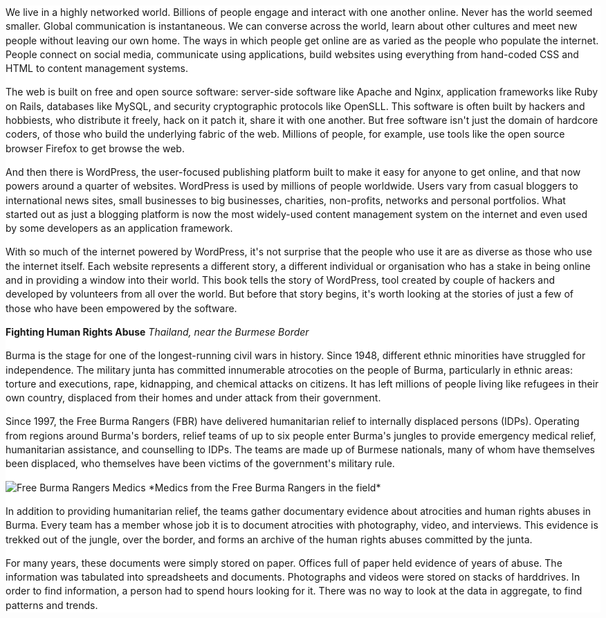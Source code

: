 We live in a highly networked world. Billions of people engage and interact with one another online. Never has the world seemed smaller. Global communication is instantaneous. We can converse across the world, learn about other cultures and meet new people without leaving our own home. The ways in which people get online are as varied as the people who populate the internet. People connect on social media, communicate using applications, build websites using everything from hand-coded CSS and HTML to content management systems.

The web is built on free and open source software: server-side software like Apache and Nginx, application frameworks like Ruby on Rails, databases like MySQL, and security cryptographic protocols like OpenSLL. This software is often built by hackers and hobbiests, who distribute it freely, hack on it patch it, share it with one another. But free software isn't just the domain of hardcore coders, of those who build the underlying fabric of the web. Millions of people, for example, use tools like the open source browser Firefox to get browse the web.

And then there is WordPress, the user-focused publishing platform built to make it easy for anyone to get online, and that now powers around a quarter of websites. WordPress is used by millions of people worldwide. Users vary from casual bloggers to international news sites, small businesses to big businesses, charities, non-profits, networks and personal portfolios. What started out as just a blogging platform is now the most widely-used content management system on the internet and even used by some developers as an application framework.

With so much of the internet powered by WordPress, it's not surprise that the people who use it are as diverse as those who use the internet itself. Each website represents a different story, a different individual or organisation who has a stake in being online and in providing a window into their world. This book tells the story of WordPress, tool created by couple of hackers and developed by volunteers from all over the world. But before that story begins, it's worth looking at the stories of just a few of those who have been empowered by the software.

**Fighting Human Rights Abuse**
_Thailand, near the Burmese Border_ 

Burma is the stage for one of the longest-running civil wars in history. Since 1948, different ethnic minorities have struggled for independence. The military junta has committed innumerable atrocoties on the people of Burma, particularly in ethnic areas: torture and executions, rape, kidnapping, and chemical attacks on citizens. It has left millions of people living like refugees in their own country, displaced from their homes and under attack from their government.

Since 1997, the Free Burma Rangers (FBR) have delivered humanitarian relief to internally displaced persons (IDPs).  Operating from regions around Burma's borders, relief teams of up to six people enter Burma's jungles to provide emergency medical relief, humanitarian assistance, and counselling to IDPs. The teams are made up of Burmese nationals, many of whom have themselves been displaced, who themselves have been victims of the government's military rule.

<img src="../../Resources/images/introduction/fbr.jpg" alt="Free Burma Rangers Medics" width="600px" />
*Medics from the Free Burma Rangers in the field*

In addition to providing humanitarian relief, the teams gather documentary evidence about atrocities and human rights abuses in Burma. Every team has a member whose job it is to document atrocities with photography, video, and interviews. This evidence is trekked out of the jungle, over the border, and forms an archive of the human rights abuses committed by the junta.

For many years, these documents were simply stored on paper. Offices full of paper held evidence of years of abuse. The information was tabulated into spreadsheets and documents. Photographs and videos were stored on stacks of harddrives. In order to find information, a person had to spend hours looking for it. There was no way to look at the data in aggregate, to find patterns and trends. 
